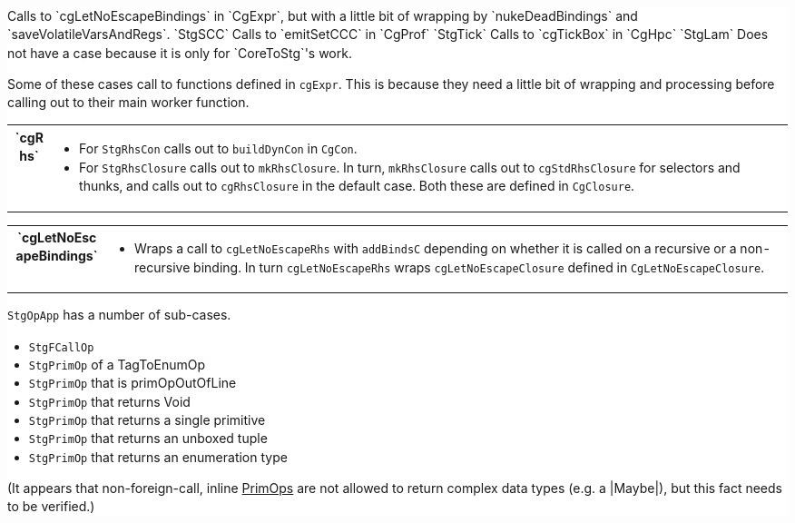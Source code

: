 <td>
Calls to `cgLetNoEscapeBindings` in `CgExpr`, but with a little bit of wrapping
by `nukeDeadBindings` and `saveVolatileVarsAndRegs`.
</td></tr>
<tr><th>`StgSCC`</th>
<td>Calls to  `emitSetCCC` in `CgProf`
</td></tr>
<tr><th>`StgTick`</th>
<td>Calls to `cgTickBox` in `CgHpc`
</td></tr>
<tr><th>`StgLam`</th>
<td>
Does not have a case because it is only for `CoreToStg`'s work.
</td></tr></table>



Some of these cases call to functions defined in `cgExpr`.
This is because they need a little bit of wrapping and processing
before calling out to their main worker function.


<table><tr><th>`cgRhs`</th>
<td>

- For `StgRhsCon` calls out to `buildDynCon` in `CgCon`.
- For `StgRhsClosure` calls out to `mkRhsClosure`.
  In turn, `mkRhsClosure` calls out to `cgStdRhsClosure` for selectors and thunks,
  and calls out to `cgRhsClosure` in the default case.
  Both these are defined in `CgClosure`.

</td></tr></table>


<table><tr><th>`cgLetNoEscapeBindings`</th>
<td>

- Wraps a call to `cgLetNoEscapeRhs` with `addBindsC`
  depending on whether it is called on a recursive or a non-recursive binding.
  In turn `cgLetNoEscapeRhs` wraps `cgLetNoEscapeClosure`
  defined in `CgLetNoEscapeClosure`.

</td></tr></table>



`StgOpApp` has a number of sub-cases.


- `StgFCallOp`
- `StgPrimOp` of a TagToEnumOp
- `StgPrimOp` that is primOpOutOfLine
- `StgPrimOp` that returns Void
- `StgPrimOp` that returns a single primitive
- `StgPrimOp` that returns an unboxed tuple
- `StgPrimOp` that returns an enumeration type


(It appears that non-foreign-call, inline [PrimOps](commentary/prim-ops) are not allowed to return complex data types (e.g. a \|Maybe\|), but this fact needs to be verified.)
